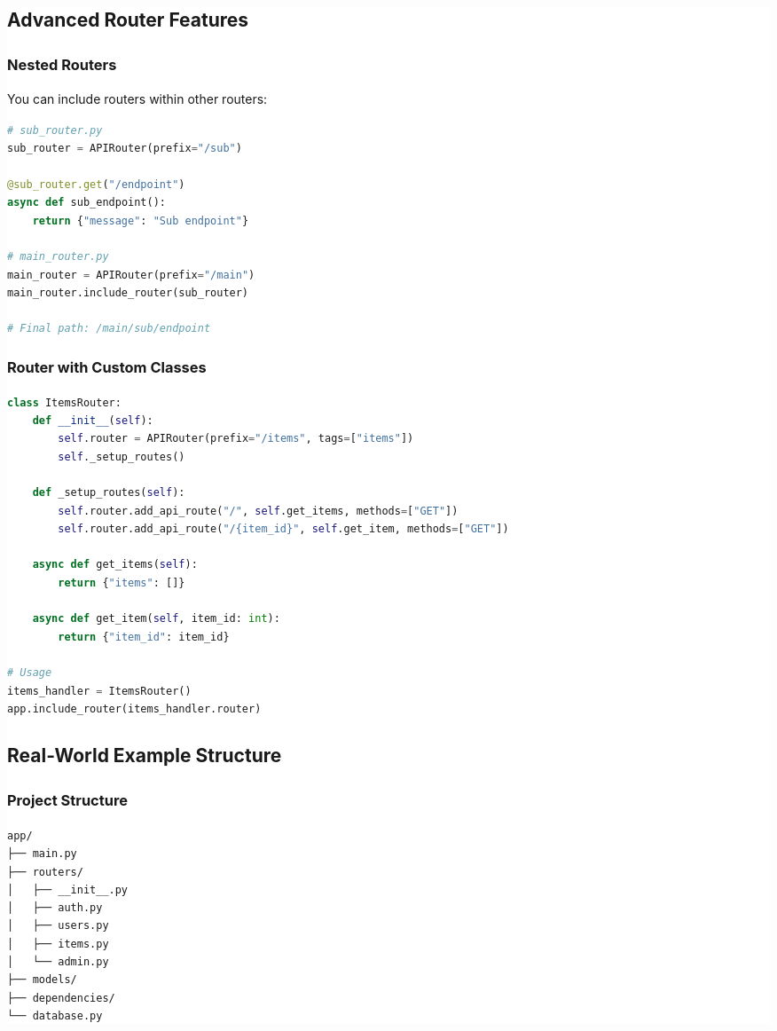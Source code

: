 ## Advanced Router Features

### Nested Routers
You can include routers within other routers:

```python
# sub_router.py
sub_router = APIRouter(prefix="/sub")

@sub_router.get("/endpoint")
async def sub_endpoint():
    return {"message": "Sub endpoint"}

# main_router.py
main_router = APIRouter(prefix="/main")
main_router.include_router(sub_router)

# Final path: /main/sub/endpoint
```

### Router with Custom Classes

```python
class ItemsRouter:
    def __init__(self):
        self.router = APIRouter(prefix="/items", tags=["items"])
        self._setup_routes()
    
    def _setup_routes(self):
        self.router.add_api_route("/", self.get_items, methods=["GET"])
        self.router.add_api_route("/{item_id}", self.get_item, methods=["GET"])
    
    async def get_items(self):
        return {"items": []}
    
    async def get_item(self, item_id: int):
        return {"item_id": item_id}

# Usage
items_handler = ItemsRouter()
app.include_router(items_handler.router)
```

## Real-World Example Structure

### Project Structure
```
app/
├── main.py
├── routers/
│   ├── __init__.py
│   ├── auth.py
│   ├── users.py
│   ├── items.py
│   └── admin.py
├── models/
├── dependencies/
└── database.py
```
